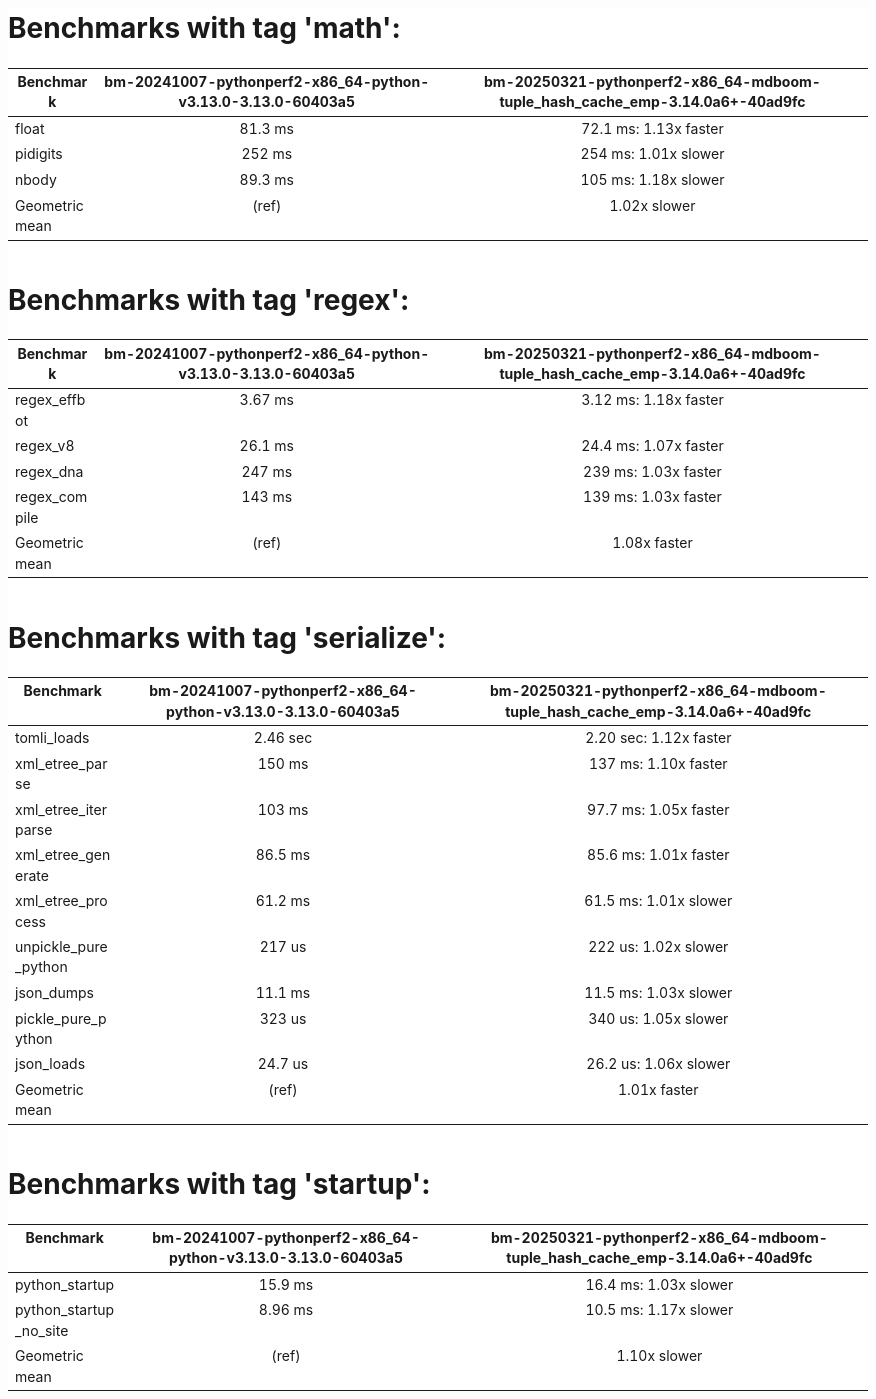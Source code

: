 Benchmarks with tag 'math':
===========================

| Benchmark      | bm-20241007-pythonperf2-x86_64-python-v3.13.0-3.13.0-60403a5 | bm-20250321-pythonperf2-x86_64-mdboom-tuple_hash_cache_emp-3.14.0a6+-40ad9fc |
|----------------|:------------------------------------------------------------:|:----------------------------------------------------------------------------:|
| float          | 81.3 ms                                                      | 72.1 ms: 1.13x faster                                                        |
| pidigits       | 252 ms                                                       | 254 ms: 1.01x slower                                                         |
| nbody          | 89.3 ms                                                      | 105 ms: 1.18x slower                                                         |
| Geometric mean | (ref)                                                        | 1.02x slower                                                                 |

Benchmarks with tag 'regex':
============================

| Benchmark      | bm-20241007-pythonperf2-x86_64-python-v3.13.0-3.13.0-60403a5 | bm-20250321-pythonperf2-x86_64-mdboom-tuple_hash_cache_emp-3.14.0a6+-40ad9fc |
|----------------|:------------------------------------------------------------:|:----------------------------------------------------------------------------:|
| regex_effbot   | 3.67 ms                                                      | 3.12 ms: 1.18x faster                                                        |
| regex_v8       | 26.1 ms                                                      | 24.4 ms: 1.07x faster                                                        |
| regex_dna      | 247 ms                                                       | 239 ms: 1.03x faster                                                         |
| regex_compile  | 143 ms                                                       | 139 ms: 1.03x faster                                                         |
| Geometric mean | (ref)                                                        | 1.08x faster                                                                 |

Benchmarks with tag 'serialize':
================================

| Benchmark            | bm-20241007-pythonperf2-x86_64-python-v3.13.0-3.13.0-60403a5 | bm-20250321-pythonperf2-x86_64-mdboom-tuple_hash_cache_emp-3.14.0a6+-40ad9fc |
|----------------------|:------------------------------------------------------------:|:----------------------------------------------------------------------------:|
| tomli_loads          | 2.46 sec                                                     | 2.20 sec: 1.12x faster                                                       |
| xml_etree_parse      | 150 ms                                                       | 137 ms: 1.10x faster                                                         |
| xml_etree_iterparse  | 103 ms                                                       | 97.7 ms: 1.05x faster                                                        |
| xml_etree_generate   | 86.5 ms                                                      | 85.6 ms: 1.01x faster                                                        |
| xml_etree_process    | 61.2 ms                                                      | 61.5 ms: 1.01x slower                                                        |
| unpickle_pure_python | 217 us                                                       | 222 us: 1.02x slower                                                         |
| json_dumps           | 11.1 ms                                                      | 11.5 ms: 1.03x slower                                                        |
| pickle_pure_python   | 323 us                                                       | 340 us: 1.05x slower                                                         |
| json_loads           | 24.7 us                                                      | 26.2 us: 1.06x slower                                                        |
| Geometric mean       | (ref)                                                        | 1.01x faster                                                                 |

Benchmarks with tag 'startup':
==============================

| Benchmark              | bm-20241007-pythonperf2-x86_64-python-v3.13.0-3.13.0-60403a5 | bm-20250321-pythonperf2-x86_64-mdboom-tuple_hash_cache_emp-3.14.0a6+-40ad9fc |
|------------------------|:------------------------------------------------------------:|:----------------------------------------------------------------------------:|
| python_startup         | 15.9 ms                                                      | 16.4 ms: 1.03x slower                                                        |
| python_startup_no_site | 8.96 ms                                                      | 10.5 ms: 1.17x slower                                                        |
| Geometric mean         | (ref)                                                        | 1.10x slower                                                                 |
